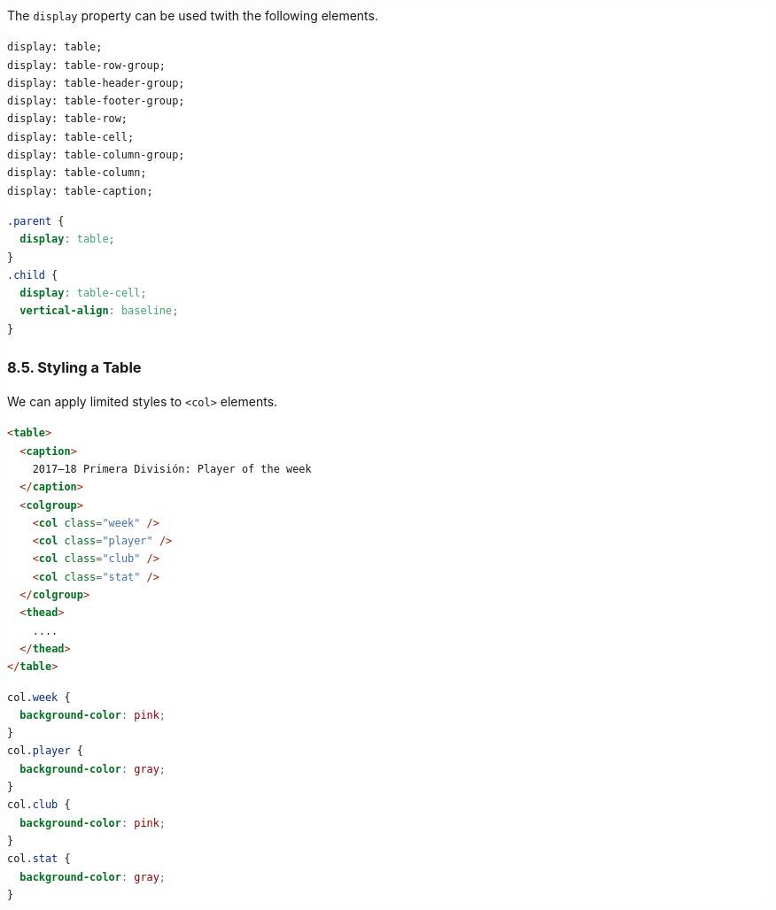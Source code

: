 The `display` property can be used twith the following elements.

```
display: table;
display: table-row-group;
display: table-header-group;
display: table-footer-group;
display: table-row;
display: table-cell;
display: table-column-group;
display: table-column;
display: table-caption;
```

```css
.parent {
  display: table;
}
.child {
  display: table-cell;
  vertical-align: baseline;
}
```

### 8.5. Styling a Table

We can apply limited styles to `<col>` elements.

```html
<table>
  <caption>
    2017–18 Primera División: Player of the week
  </caption>
  <colgroup>
    <col class="week" />
    <col class="player" />
    <col class="club" />
    <col class="stat" />
  </colgroup>
  <thead>
    ....
  </thead>
</table>
```

```css
col.week {
  background-color: pink;
}
col.player {
  background-color: gray;
}
col.club {
  background-color: pink;
}
col.stat {
  background-color: gray;
}
```
